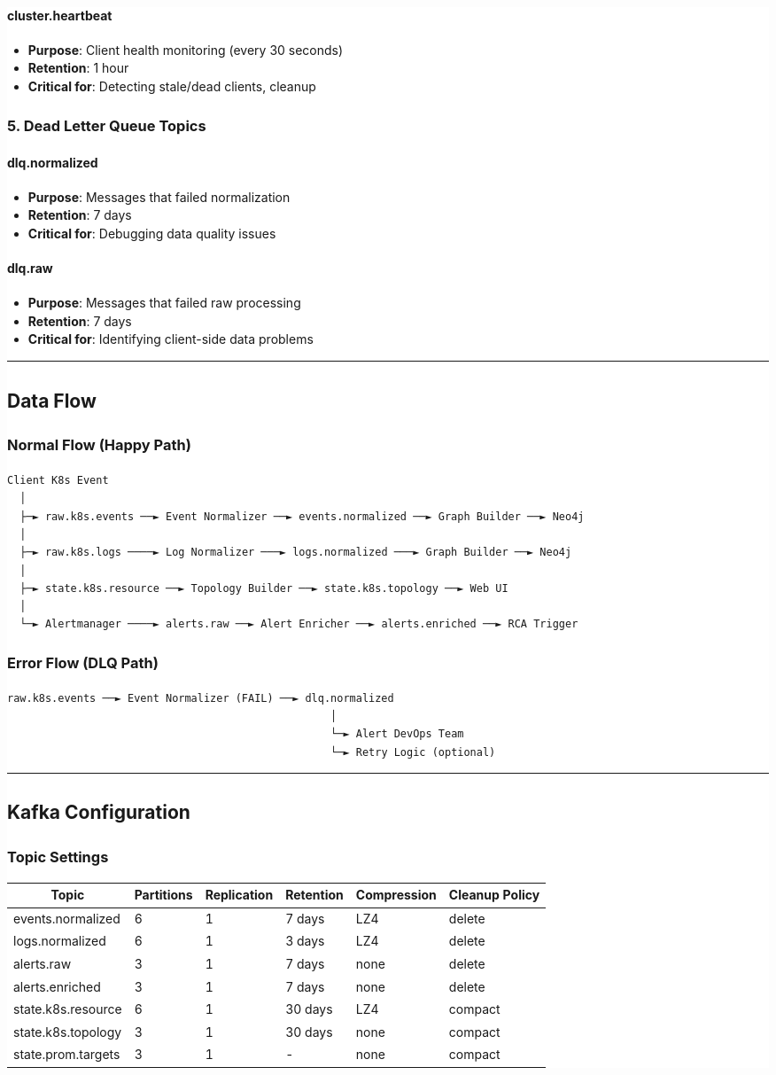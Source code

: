 #### **cluster.heartbeat**
- **Purpose**: Client health monitoring (every 30 seconds)
- **Retention**: 1 hour
- **Critical for**: Detecting stale/dead clients, cleanup

### 5. Dead Letter Queue Topics

#### **dlq.normalized**
- **Purpose**: Messages that failed normalization
- **Retention**: 7 days
- **Critical for**: Debugging data quality issues

#### **dlq.raw**
- **Purpose**: Messages that failed raw processing
- **Retention**: 7 days
- **Critical for**: Identifying client-side data problems

---

## Data Flow

### Normal Flow (Happy Path)

```
Client K8s Event
  │
  ├─► raw.k8s.events ──► Event Normalizer ──► events.normalized ──► Graph Builder ──► Neo4j
  │
  ├─► raw.k8s.logs ────► Log Normalizer ───► logs.normalized ───► Graph Builder ──► Neo4j
  │
  ├─► state.k8s.resource ──► Topology Builder ──► state.k8s.topology ──► Web UI
  │
  └─► Alertmanager ────► alerts.raw ──► Alert Enricher ──► alerts.enriched ──► RCA Trigger
```

### Error Flow (DLQ Path)

```
raw.k8s.events ──► Event Normalizer (FAIL) ──► dlq.normalized
                                                   │
                                                   └─► Alert DevOps Team
                                                   └─► Retry Logic (optional)
```

---

## Kafka Configuration

### Topic Settings

| Topic | Partitions | Replication | Retention | Compression | Cleanup Policy |
|-------|------------|-------------|-----------|-------------|----------------|
| events.normalized | 6 | 1 | 7 days | LZ4 | delete |
| logs.normalized | 6 | 1 | 3 days | LZ4 | delete |
| alerts.raw | 3 | 1 | 7 days | none | delete |
| alerts.enriched | 3 | 1 | 7 days | none | delete |
| state.k8s.resource | 6 | 1 | 30 days | LZ4 | compact |
| state.k8s.topology | 3 | 1 | 30 days | none | compact |
| state.prom.targets | 3 | 1 | - | none | compact |